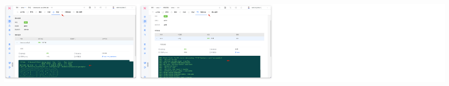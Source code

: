 <img src="../../../_images/s3_test_log_demo.png" width="260">
<img src="../../../_images/s3_scan_log_demo.png" width="260">
